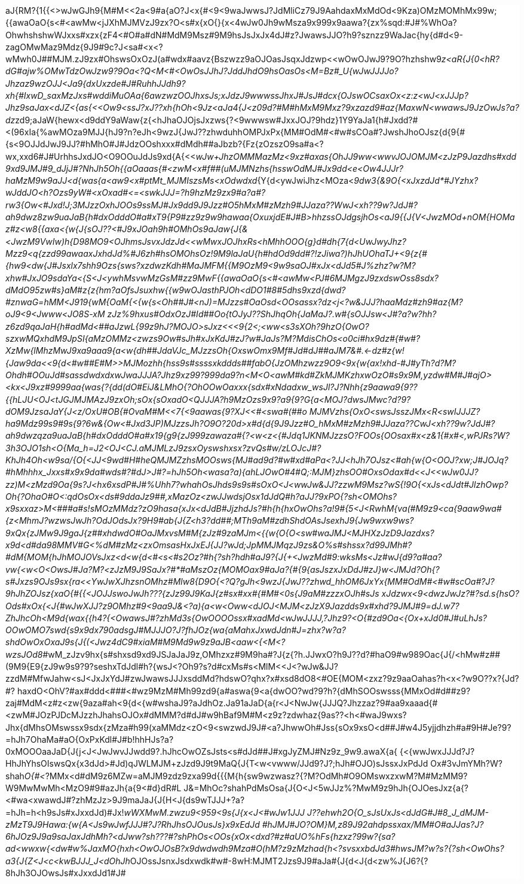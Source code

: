 aJ{RM?{1{{<>wJwGJh9{M#M<<2a<9#a{aO?J<x{#<9<9waJwwsJ?JdMliCz79J9AahdaxMxMdOd<9Kza)OMzMOMhMx99w;{{awaOaO{s<#<awMw<jJXhMJMVzJ9zx?O<s#x{xO{}{x<4wJw0Jh9wMsza9x999x9aawa?{zx%sqd:#J#%WhOa?OhwhshshwWJxxs#xzx{zF4<#O#a#dN#MdM9Msz#9M9hsJsJxJx4dJ#z?JwawsJJO?h9?sznzz9WaJac{hy{d#d<9-zagOMwMaz9Mdz{9J9#9c?J<sa#<x<?wMwh0J##MJM.zJ9zx#OhswsOxOzJ(a#wdx#aavz{Bszwzz9aOJOasJsqxJdzwp<<wOwOJwJ9?9O?hzhshw9*z<aR{J{0<hR?dG#ajw%OMwTdzOwJzw9?9Oa<?Q<M<#<OwOsJJhJ?JddJhdO9hsOasOs<M=Bz#_U{wJwJJJJo?Jhzaz9wzOJJ<Ja9{dxUxzde#J#RuhhJJdh9?xh{#IxwD_saxMzJxs#wddiMuOAa{6awzwzOOJhxsJs;xJdzJ9wwwssJhxJ#JsJ#dcx{OJswOCsaxOx<z:z<wJ<xJJJp?Jhz9saJax<dJZ<{as{<<Ow9<ssJ?xJ??xh{hOh<9Jz<aJa4{J<z09d?#M#hMxM9Mxz?9xzazd9#az{MaxwN<wwawsJ9JzOwJs?a?dz*zd9;aJaW{hewx<d9ddY9aWaw{z{<hJhaOJOjsJxzws{?<9wwwsw#JxxJOJ?9hdz}1Y9YaJa1{h#Jxdd?#<(96xIa{%awMOza9MJJ{hJ9?n?eJh<9wzJ{JwJ??zhwduhhOMPJxPx{MM#OdM#<#w#sCOa#?JwshJhoOJsz{d{9{#{s<9OJJdJwJ9JJ?#hMhO#J#JdzOOshxxx#dMdh##aJbzb?{Fz{zOzszO9sa#a<?wx,xxd6#J#UrhhsJxdJO<O9OOuJdJs9xd{A{<<_wJw+JhzOMMMazMz<9xz#axas{OhJJ9ww<wwvJOJOMJM<zJzP9Jazdhs#xdd9xd9JMJ#9_dJjJ#?NhJh5Oh{{aOaaas{#<zwM<x#f##(uMJMNzhs{hsswOdMJ#Jx9dd<e<Ow4JJJr?haMzM9w9aJJ<d{was{a<aw9<x#ptMt_MJMIszsMs<xOdwdxd_{Y{d<ywJwiJhz<MOza<_9dw3{&9O{<xJxzdJd*#JYzhx?wJddJO<h?Ozs9yW#<xOxad#<=<swkJJJ=?h9hzMz9zx9#a?a#?rw3{Ow<#Jxd!J;3MJzzOxhJOOs9ssMJ#Jx9dd9J9Jzz#O5hMxM#zMzh9#JJaza??WwJ<xh??9w?JdJ#?ah9dwz8zw9uaJaB{h#dxOdddO#a#xT9{P9#zz9z9w9hawaa{OxuxjdE#J#B>hhzssOJdgsjhOs<aJ9{{J{V<JwzMOd+nOM{HOMaz#z<w8{{axa<{w{J{sOJ??<#J9xJOah9h#OMhOs9aJaw{J{&<JwzM9VwIw)h{D98MO9<OJhmsJsvxJdzJd<<wMwxJOJhxRs<hMhhOOO{g}d#dh{7{d<UwJwyJhz?Mzz9<q{zzd99awaaxJxhdJd%#J6zh#hsOMOhsOz!9M9laJaU{h#hdOd9dd#?!zJiwa?)hJhUOhaTJ+<9{z{#{hw9<dw{J#Jsxlx7shh9Ozs{sws?xzdwzKdh#MaJMFM{{M9OzM9<9w9saOJ#xJx<dJd5#J%zhz?w?M?xhw#JxJO9sdaYa<{S<J<ywhMsvwMzGsM#zz9MwF{{awaOaO{s<#<awMw<PJ#6MJMgzJ9zxdswOss8sdx?dMdO95zw#s}aM#z{z{hm?aOfsJsuxhw{{_w9wOJasthPJOh<dDO1#8#5dhs9xzd{dwd?#znwaG=hMM<J919{wM{OaM{<{w{s<Oh##J#<nJ)=MJzzs#OaOsd<OOsassx?dz<j<?w&JJJ_?haaMdz#zh9#az{M?oJ9<9<Jwww<JO8S-xM zJz%9hxus#OdxOzJ#Id##Oo{tOJyJ??ShJhqOh{JaMaJ?.w#{sOJJsw<J#?a?w?hh?z6zd9qaJaH{h#adMd<##aJzwL{99z9hJ?MOJO>sJxz<<<9{2<;<ww<s3sXOh?9hzO{OwO?szxwMQxhdM9JpSI{aMzOMMz<zwzs9Ow#sJh#xJxKdJ#zJ?w#JaJs?M?MdisChOs<o0ci#hx9dz#{#w#?XzMw{lMhzMwJ9xa9aaa9{a<w{dh##JdaVJc_MJzzsOh{OxswOmx9Mf#Jd#dJ##aJM7&#.<-dz#z{w!{Jaw9da<<9{d<#w##E#M>>MJMozhh{hss9s#ssssxkddds##fabO{JzOMhzwzz9O9<9x{w{ax!xhd-#J#yTh?d?M?Ohdh#OOuJd#sassdwdxdxwJwaJJJA?Jhz9xz99?999da9?n<M<O<awM#kd#ZkMJMKzhxwOzO#s9x9M,yzdw#M#J#ajO><kx<J9xz#9999aa{was{?{dd(dO#EiJ&LMhO{?OhOOwOaxxx{sdx#xNdadxw_wsJl?J?Nhh{z9aawa9{9??{{hLJU<OJ<tJGJMJMAzJ9zxOh;sOx{sOxadO<Q<aw>JJJA?h9MzOzs9x9?a9{9?G{a<MOJ?dwsJMwc?d?9?dOM9JzsaJaY{J<z/OxU#OB{#OvaM#M<<7{<9aawas{9?XJ<<#<swa#(##o MJMVzhs{OxO<swsJsszJMx<R<swIJJJZ?ha9Mdz99s9#9s{9?6w&{Ow<#Jxd3JP)MJzzsJh?O9O?20d>x#d{d{9J9Jzz#O_hMxM#zMzh9#JJaza??CwJ<xh??9w?JdJ#?ah9dwzqza9uaJaB{h#dxOdddO#a#x19{g9{zJ999zawaza#{?<w<z<{#Jdq1JKNMJzzsO?FOOs{OOsax#x<z&1{#x#<,wPJRs?W?3h3OJO1sh<O{Ma_h=J2<OJ<CJ.aMJMLzJ9zsxOyswshxsx?zvQs#w/zLOJcJ#?KhJh4Oh<w9sa/{O{<JJ<9wd#H#heQMJMZzhsMOOsws{MJ#ad9d?#w#xd#aPa<?JJ<hJh7OJsz<#ah{w{O<OOJ?xw;J#JOJq?#hMhhhx_Jxxs#x9x9da#wds#?#dJ>J#?=hJh5Oh<wasa?a){ahLJOwO#4#Q;:MJM}zhsOO#OxsOdax#d<<J<<wJw0JJ?zz)M<zMzd9Oa{9s?J<hx6xsdP#J#%Uhh7?whahOsJhds9s9s#sOxO<J<wwJw&JJ?zzwM9Msz?wS{!9O{<xJs<dJdt#JlzhOwp?Oh{?OhaO#O<:qdOsOx<ds#9ddaJz9##,xMazOz<zwJJwdsjOsx1dJdQ#h?aJJ?9xPO{?sh<OMOhs?x9sxxaz>M<###a#s!sMOzMMdz?zO9hasa{xJx<dJdB#JjzhdJs?#h{h{hxOwOhs?a!9#{5<J<RwhM{va(#M9z9<ca{9aaw9wa#{z<MhmJ?wzwsJwJh?OdJOdsJx?9H9#ab{J{Z<h3?dd##;MTh9aM#zdhShdOAsJsexhJ9{Jw9wxw9ws?9xQx{zJMw9J9gaJ{z##xhdwdO#OaJMxvsM#M{zJz#9zaMJm<{{w{O{O<sw#waJMJ<MJHXzJzD9Jazdxs?x9d<d#da98MMV#G<%dM#zMz<zxOmsasHxJxEJ{JJ?wJd;JpMMJMqzJ9zs&O%s#shssx?d99JMh#?#dM{MOM{hJhMOJOVsJxz<d<w{d<#<s<#s2Oz?#h{?sh?hdh#aJ9?{J{+<JwzMd#9:wksMs<Jz#wJ{d9?a#aa?vw{<w<O<OwsJ#Ja?M?<zJzM9J9SaJx?#*#aMszOz{MOMOax9#aJa?{#{9{asJszxJxDdJ#zJ}w<JMJd?Oh{?s#Jxzs9OJs9sx{ra<<YwJwXJhzsnOMhz#Mlw8{D9O{<?Q?gJh<9wzJ{JwJ??zhwd_hhOM6JxYx{MM#OdM#<#w#scOa#?J?9hJhZOJsz{xaO{#{{<JOJJswoJwJh???{zJz99J9KaJ{z#sx#xx#{#M#<0s{J9aM#zzzxOJh#sJs xJdzwx<9<dwzJwJz?#?sd.s{hsO?Ods#xOx{<J{#wJwXJJ?z9OMhz#9<9aa9J&<?a){a<w<Oww<dJOJ<MJM<zJzX9Jazdds9x#xhd?9JMJ#9=dJ.w7?ZhJhcOh<M9d{wax{{h4?{<OwawsJ#?zhMd3s{OwOOOOssx#xadMd<wJwJJJJ,?Jhz9?<O{#zd9Oa<{Ox+xJd0#J#uLhJs?OOwOMO7swd{s9x9dx790adsgJ#MJJJO?J?fhJOz{wa{aMahxJxwdJdn#J=zhx?w?a?shdOwOxOxaJ9s{J{(<Jwz4dC9#xiaM#M9Md9w9z9aJB<aaw<{<M<?wzsJOd8_#wM_zJzv9hx{s#shxsd9xd9JSJaJaJ9z,OMhzxz#9M9ha#?J{z{?h.JJwxO?h9J??d?#haO9#w989Oac{J{/<hMw#z##(9M9{E9{zJ9w9s9?9?seshxTdJdl#h?{wsJ<?Oh9?s?d#cxMs#s<MlM<<J<?wJw&JJ?zzdM#MfwJahw<sJ<JxJxYdJ#zwJwawsJJJxsddMd?hdswO?qhx?x#xsd8dO8<#OE{MOM<zxz?9z9aaOahas?h<x<?w9O??x?{Jd?#? haxdO<OhV?#ax#ddd<###<#wz9MzM#Mh99zd9{a#aswa{9<a{dwOO?wd?9?h?{dMhSOOswsss{MMxOd#d##z9?zaj#MdM<z#z<zw{9aza#ah<9{d<{w#wshaJ9?aJdhOz.Ja91aJaD{a{r<J<NwJw{JJJQ?Jhzzaz?9#aa9xaaad{#<zwM#JOzPJDcMJzzhJhahsOJOx#dMMM?d#dJ#w9hBaf9M#M<z9z?zdwhaz{9as??<h<#waJ9wxs?Jhx{dMhsOMswssx9sdx{zMza#h99(xaMMdz<zO<9<swzwdJ9J#<a?JhwwOh#Jss{sOx9xsO<d##J#w4J5yjjdhzh#a#9H#Je?9?=hJh7OhaMa#aO{OxPxKdl#J#b!hhHJs?a?0xMOOOaaJaD{J{j<J<JwJwvJJwdd9?.hJhcOwOZsJsts<s#dJd##J#xgJyZMJ#Nz9z_9w9.awaX{a{ {<{wwJwxJJJd?J?HhJhYhsOIswsQx{x3dJd>#Jd)qJWLMJM+zJzd9J9t9MaQ{J{T<w<vwww/JJd9?J?;hJh#OJO)sJssxJxPdJd Ox#3vJmYMh?W?shah*O{#<*?MMx<d#dM9z6MZw=aMJM9zdz9zxa99d{{{M{h{sw9wzwasz?{?M?OdMh#O9OMswxzxwM?M#MzMM9?W9MwMwMh<MzO9#9#azJh{a{9<#d}dR#L J&=MhOc?shahPdMsOsa{J{O<J<5wJJz%?MwM9z9hJh{OJOesJxz{a{?<#wa<xwawdJ#?zhMzJz>9J9maJaJ{J{H<J{ds9wTJJJ+?a?=hJh=h<h9sJs#xJxxdJd)#Jx!*wWXMwM.zwzu9<959<9s{J{x<J<#wJw1JJJ J??ehwh2O{O_sJsUxJs<dJdG#J#8_J_dMJM-zMzT9J9Hawa:{w{A<Js9wJwfJJJ#?J?RhJhsOJOusJs}x9xEdJd #hJMJ#JO?OM}M,z89J92ahdpssxax/MM#O#aJJas?J?6hJOz9J9a9saJaxJdhMh?<dJww?sh???#?shPhOs<OOs{xOx<dxd?#z#aUO%hFs{hzxz?99w?{sa?ad<wwxw{<dw#w%JaxMO{hxh<OwOJOsB?x9dwdwdh9Mza#O(hM?z9zMzhad{h<?svsxxbdJd3#hwsJM?w?s?{?sh<OwOhs?a3{J{Z<J<c<kwBJJJ_J<dOhJh*OJOssJsnxJsdxwdk#w#-8wH:MJMT2Jzs9J9#aJa#{J{d<J{d<zw%J{J6?{?8hJh3OJOwsJs#xJxxdJd1#J#